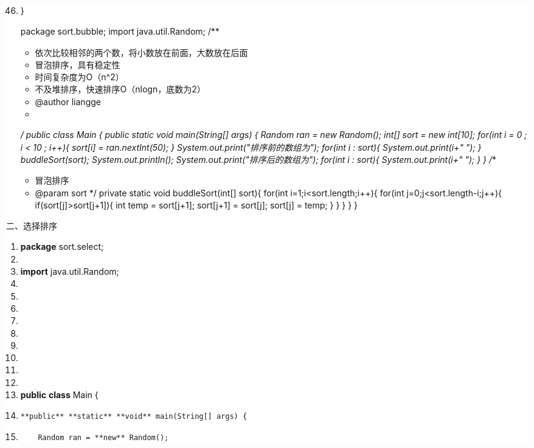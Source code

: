 46. }  

    package sort.bubble;
    import java.util.Random;
    /**
    * 依次比较相邻的两个数，将小数放在前面，大数放在后面
    * 冒泡排序，具有稳定性
    * 时间复杂度为O（n^2）
    * 不及堆排序，快速排序O（nlogn，底数为2）
    * @author liangge
    *
    */
    public class Main {
    public static void main(String[] args) {
    Random ran = new Random();
    int[] sort = new int[10];
    for(int i = 0 ; i < 10 ; i++){
    sort[i] = ran.nextInt(50);
    }
    System.out.print("排序前的数组为");
    for(int i : sort){
    System.out.print(i+" ");
    }
    buddleSort(sort);
    System.out.println();
    System.out.print("排序后的数组为");
    for(int i : sort){
    System.out.print(i+" ");
    }
    }
    /**
    * 冒泡排序
    * @param sort
    */
    private static void buddleSort(int[] sort){
    for(int i=1;i<sort.length;i++){
    for(int j=0;j<sort.length-i;j++){
    if(sort[j]>sort[j+1]){
    int temp = sort[j+1];
    sort[j+1] = sort[j];
    sort[j] = temp;
    }
    }
    }
    }
    }
    

二、选择排序

1. **package** sort.select;   
2.   
3. **import** java.util.Random;   
4.   
5.  
6.  
7.  
8.  
9.  
10.  
11.  
12.   
13. **public** **class** Main {   
14.     **public** **static** **void** main(String[] args) {   
15.         Random ran = **new** Random();   